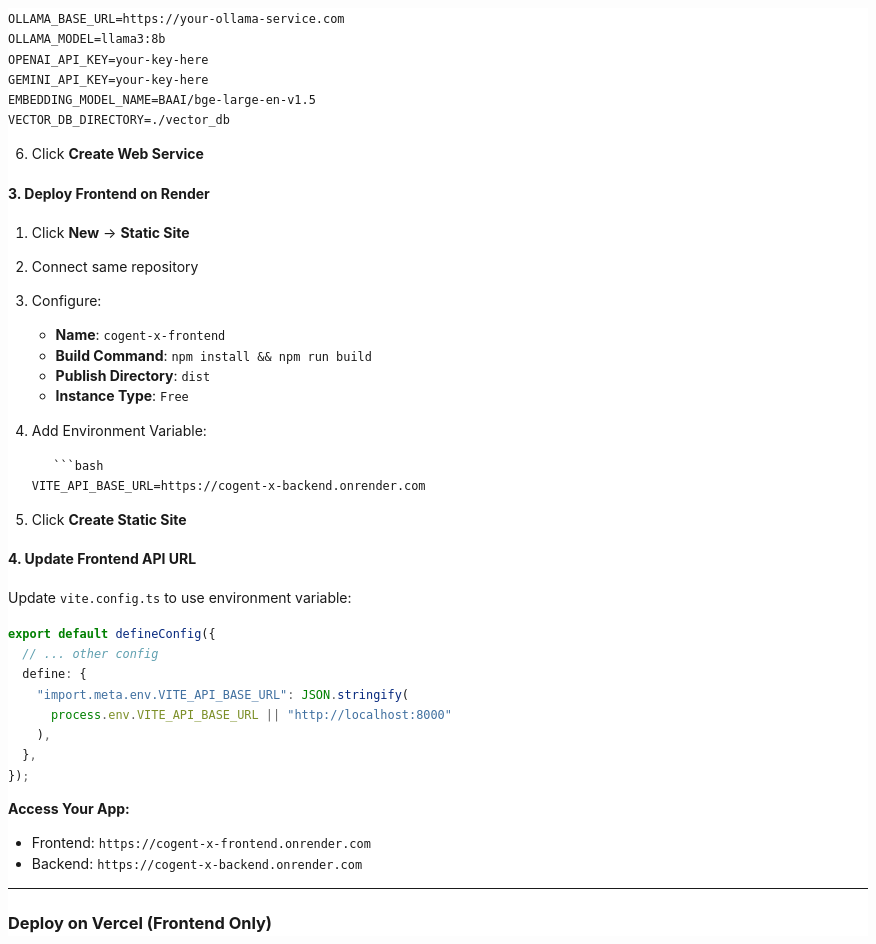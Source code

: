    ```
   OLLAMA_BASE_URL=https://your-ollama-service.com
   OLLAMA_MODEL=llama3:8b
   OPENAI_API_KEY=your-key-here
   GEMINI_API_KEY=your-key-here
   EMBEDDING_MODEL_NAME=BAAI/bge-large-en-v1.5
   VECTOR_DB_DIRECTORY=./vector_db
   ```

6. Click **Create Web Service**

#### 3. Deploy Frontend on Render

1. Click **New** → **Static Site**
2. Connect same repository
3. Configure:

   - **Name**: `cogent-x-frontend`
   - **Build Command**: `npm install && npm run build`
   - **Publish Directory**: `dist`
   - **Instance Type**: `Free`

4. Add Environment Variable:

   ````
      ```bash
   VITE_API_BASE_URL=https://cogent-x-backend.onrender.com
   ````

   ```

   ```

5. Click **Create Static Site**

#### 4. Update Frontend API URL

Update `vite.config.ts` to use environment variable:

```typescript
export default defineConfig({
  // ... other config
  define: {
    "import.meta.env.VITE_API_BASE_URL": JSON.stringify(
      process.env.VITE_API_BASE_URL || "http://localhost:8000"
    ),
  },
});
```

**Access Your App:**

- Frontend: `https://cogent-x-frontend.onrender.com`
- Backend: `https://cogent-x-backend.onrender.com`

---

### Deploy on Vercel (Frontend Only)
